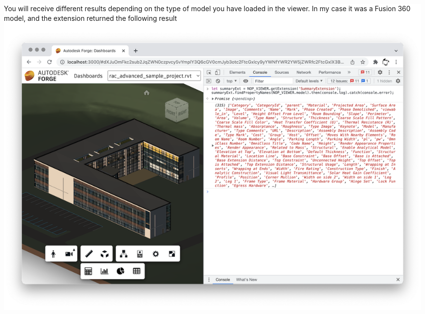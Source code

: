 You will receive different results depending on the type of model you have loaded in the viewer.
In my case it was a Fusion 360 model, and the extension returned the following result

![Summary Result](./summary-result.png)
